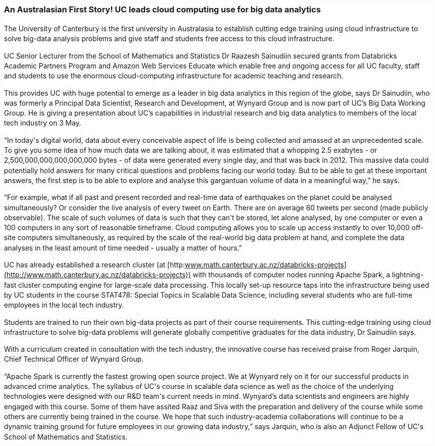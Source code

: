 ### An Australasian First Story! UC leads cloud computing use for big data analytics

The University of Canterbury is the first university in Australasia to establish cutting edge training using cloud infrastructure to solve big-data analysis problems and give staff and students free access to this cloud infrastructure. 

UC Senior Lecturer from the School of Mathematics and Statistics Dr Raazesh Sainudiin secured grants from Databricks Academic Partners Program and Amazon Web Services Educate which enable free and ongoing access for all UC faculty, staff and students to use the enormous cloud-computing infrastructure for academic teaching and research. 

This provides UC with huge potential to emerge as a leader in big data analytics in this region of the globe, says Dr Sainudiin, who was formerly a Principal Data Scientist, Research and Development, at Wynyard Group and is now part of UC’s Big Data Working Group. He is giving a presentation about UC’s capabilities in industrial research and big data analytics to members of the local tech industry on 3 May.

“In today's digital world, data about every conceivable aspect of life is being collected and amassed at an unprecedented scale. To give you some idea of how much data we are talking about, it was estimated that a whopping 2.5 exabytes - or 2,500,000,000,000,000,000 bytes - of data were generated every single day, and that was back in 2012. This massive data could potentially hold answers for many critical questions and problems facing our world today. But to be able to get at these important answers, the first step is to be able to explore and analyse this gargantuan volume of data in a meaningful way,” he says.

“For example, what if all past and present recorded and real-time data of earthquakes on the planet could be analysed simultaneously? Or consider the live analysis of every tweet on Earth. There are on average 60 tweets per second (made publicly observable). The scale of such volumes of data is such that they can't be stored, let alone analysed, by one computer or even a 100 computers in any sort of reasonable timeframe. Cloud computing allows you to scale up access instantly to over 10,000 off-site computers simultaneously, as required by the scale of the real-world big data problem at hand, and complete the data analyses in the least amount of time needed - usually a matter of hours.”

UC has already established a research cluster (at [http:www.math.canterbury.ac.nz/databricks-projects](http://www.math.canterbury.ac.nz/databricks-projects)) with thousands of computer nodes running Apache Spark, a lightning-fast cluster computing engine for large-scale data processing. This locally set-up resource taps into the infrastructure being used by UC students in the course STAT478: Special Topics in Scalable Data Science, including several students who are full-time employees in the local tech industry. 

Students are trained to run their own big-data projects as part of their course requirements. This cutting-edge training using cloud infrastructure to solve big-data problems will generate globally competitive graduates for the data industry, Dr Sainudiin says.

With a curriculum created in consultation with the tech industry, the innovative course has received praise from Roger Jarquin, Chief Technical Officer of Wynyard Group. 

“Apache Spark is currently the fastest growing open source project. We at Wynyard rely on it for our successful products in advanced crime analytics. The syllabus of UC's course in scalable data science as well as the choice of the underlying technologies were designed with our R&D team's current needs in mind.
Wynyard’s data scientists and engineers are highly engaged with this course. 
Some of them have assited Raaz and Siva with the preparation and delivery of the course while some others are currently being trained in the course. 
We hope that such industry-academia collaborations will continue to be a dynamic training ground for future employees in our growing data industry,” says Jarquin, who is also an Adjunct Fellow of UC's School of Mathematics and Statistics.
